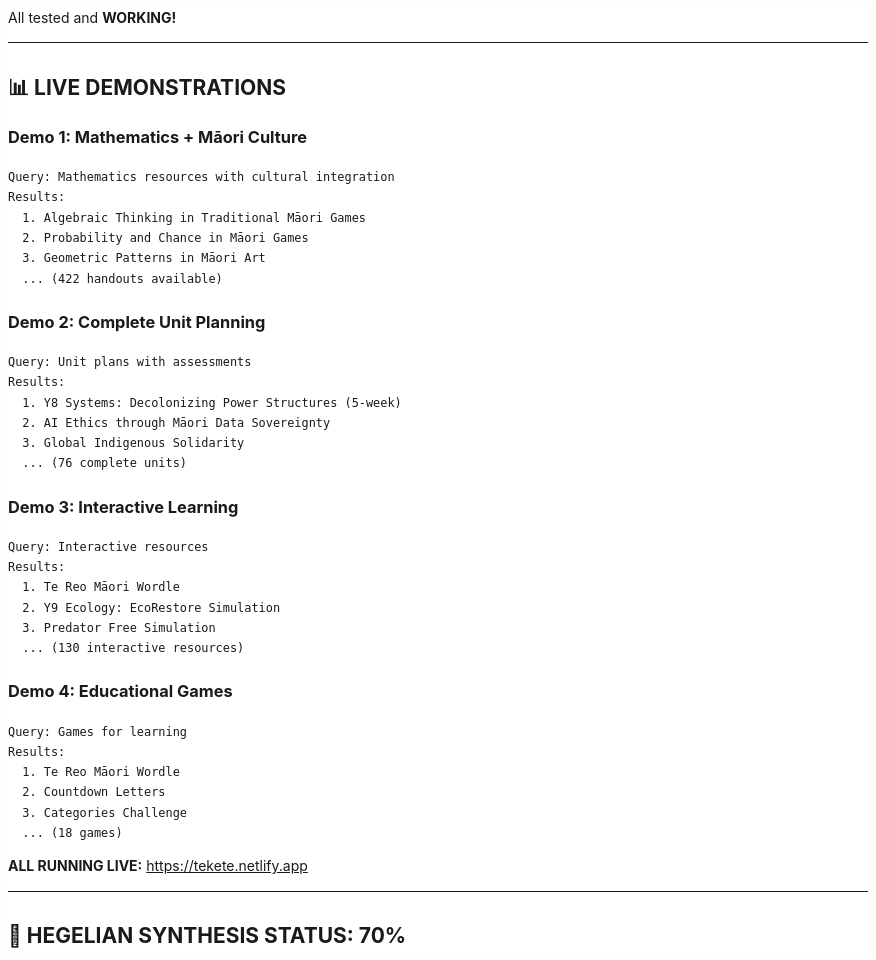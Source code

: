 All tested and **WORKING!**

---

## 📊 LIVE DEMONSTRATIONS

### **Demo 1: Mathematics + Māori Culture**
```
Query: Mathematics resources with cultural integration
Results:
  1. Algebraic Thinking in Traditional Māori Games
  2. Probability and Chance in Māori Games
  3. Geometric Patterns in Māori Art
  ... (422 handouts available)
```

### **Demo 2: Complete Unit Planning**
```
Query: Unit plans with assessments
Results:
  1. Y8 Systems: Decolonizing Power Structures (5-week)
  2. AI Ethics through Māori Data Sovereignty
  3. Global Indigenous Solidarity
  ... (76 complete units)
```

### **Demo 3: Interactive Learning**
```
Query: Interactive resources
Results:
  1. Te Reo Māori Wordle
  2. Y9 Ecology: EcoRestore Simulation
  3. Predator Free Simulation
  ... (130 interactive resources)
```

### **Demo 4: Educational Games**
```
Query: Games for learning
Results:
  1. Te Reo Māori Wordle
  2. Countdown Letters
  3. Categories Challenge
  ... (18 games)
```

**ALL RUNNING LIVE:** https://tekete.netlify.app

---

## 🌟 HEGELIAN SYNTHESIS STATUS: 70%
